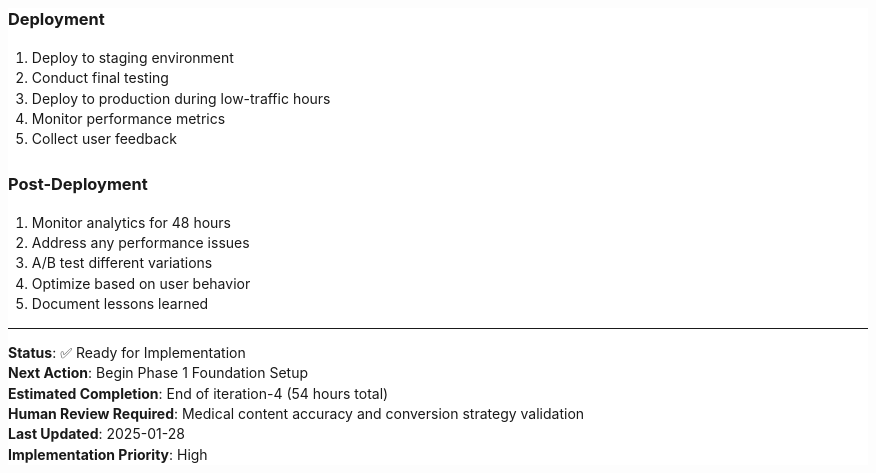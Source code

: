 ### **Deployment**
1. Deploy to staging environment
2. Conduct final testing
3. Deploy to production during low-traffic hours
4. Monitor performance metrics
5. Collect user feedback

### **Post-Deployment**
1. Monitor analytics for 48 hours
2. Address any performance issues
3. A/B test different variations
4. Optimize based on user behavior
5. Document lessons learned

---

**Status**: ✅ Ready for Implementation  
**Next Action**: Begin Phase 1 Foundation Setup  
**Estimated Completion**: End of iteration-4 (54 hours total)  
**Human Review Required**: Medical content accuracy and conversion strategy validation  
**Last Updated**: 2025-01-28  
**Implementation Priority**: High 
